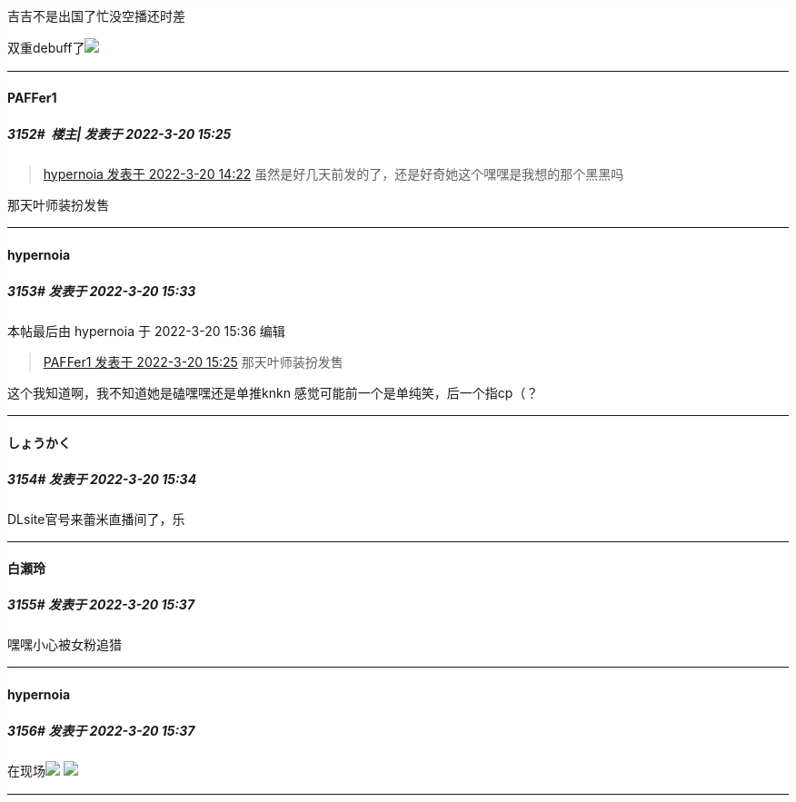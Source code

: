 吉吉不是出国了忙没空播还时差

双重debuff了<img src="https://static.saraba1st.com/image/smiley/face2017/067.png" referrerpolicy="no-referrer">



*****

####  PAFFer1  
##### 3152#         楼主| 发表于 2022-3-20 15:25

<blockquote><a href="httphttps://bbs.saraba1st.com/2b/forum.php?mod=redirect&amp;goto=findpost&amp;pid=55115729&amp;ptid=2045161" target="_blank">hypernoia 发表于 2022-3-20 14:22</a>
虽然是好几天前发的了，还是好奇她这个嘿嘿是我想的那个黑黑吗</blockquote>
那天叶师装扮发售

*****

####  hypernoia  
##### 3153#       发表于 2022-3-20 15:33

 本帖最后由 hypernoia 于 2022-3-20 15:36 编辑 
<blockquote><a href="httphttps://bbs.saraba1st.com/2b/forum.php?mod=redirect&amp;goto=findpost&amp;pid=55116300&amp;ptid=2045161" target="_blank">PAFFer1 发表于 2022-3-20 15:25</a>
那天叶师装扮发售</blockquote>
这个我知道啊，我不知道她是磕嘿嘿还是单推knkn
感觉可能前一个是单纯笑，后一个指cp（？

*****

####  しょうかく  
##### 3154#       发表于 2022-3-20 15:34

DLsite官号来蕾米直播间了，乐

*****

####  白瀬玲  
##### 3155#       发表于 2022-3-20 15:37

嘿嘿小心被女粉追猎

*****

####  hypernoia  
##### 3156#       发表于 2022-3-20 15:37

在现场<img src="https://static.saraba1st.com/image/smiley/face2017/066.png" referrerpolicy="no-referrer">
<img src="https://p.sda1.dev/5/827c6297da321a532e47e01aa6311ef2/IMG_CMP_267675447.jpeg" referrerpolicy="no-referrer">



*****
